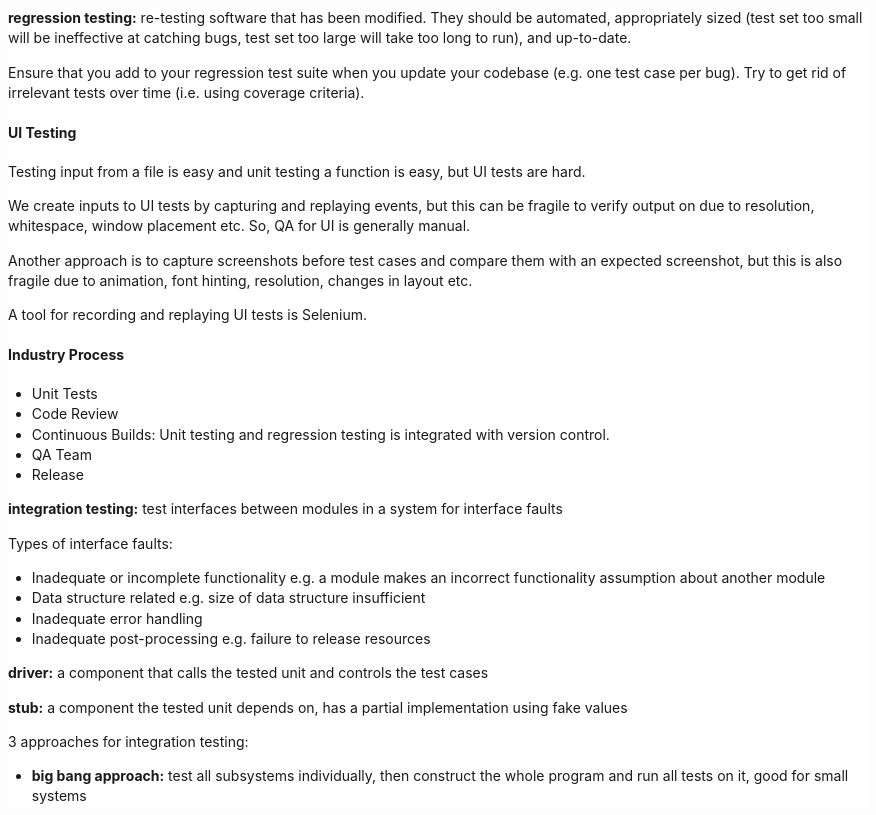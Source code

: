 **regression testing:** re-testing software that has been modified. They should be automated, appropriately sized (test set too small will be ineffective at catching bugs, test set too large will take too long to run), and up-to-date.

Ensure that you add to your regression test suite when you update your codebase (e.g. one test case per bug). Try to get rid of irrelevant tests over time (i.e. using coverage criteria).

#### UI Testing

Testing input from a file is easy and unit testing a function is easy, but UI tests are hard.

We create inputs to UI tests by capturing and replaying events, but this can be fragile to verify output on due to resolution, whitespace, window placement etc. So, QA for UI is generally manual.

Another approach is to capture screenshots before test cases and compare them with an expected screenshot, but this is also fragile due to animation, font hinting, resolution, changes in layout etc.

A tool for recording and replaying UI tests is Selenium.

#### Industry Process

- Unit Tests
- Code Review
- Continuous Builds: Unit testing and regression testing is integrated with version control.
- QA Team
- Release

**integration testing:** test interfaces between modules in a system for interface faults

Types of interface faults:

- Inadequate or incomplete functionality e.g. a module makes an incorrect functionality assumption about another module
- Data structure related e.g. size of data structure insufficient
- Inadequate error handling
- Inadequate post-processing e.g. failure to release resources

**driver:** a component that calls the tested unit and controls the test cases

**stub:** a component the tested unit depends on, has a partial implementation using fake values

3 approaches for integration testing:

- **big bang approach:** test all subsystems individually, then construct the whole program and run all tests on it, good for small systems
